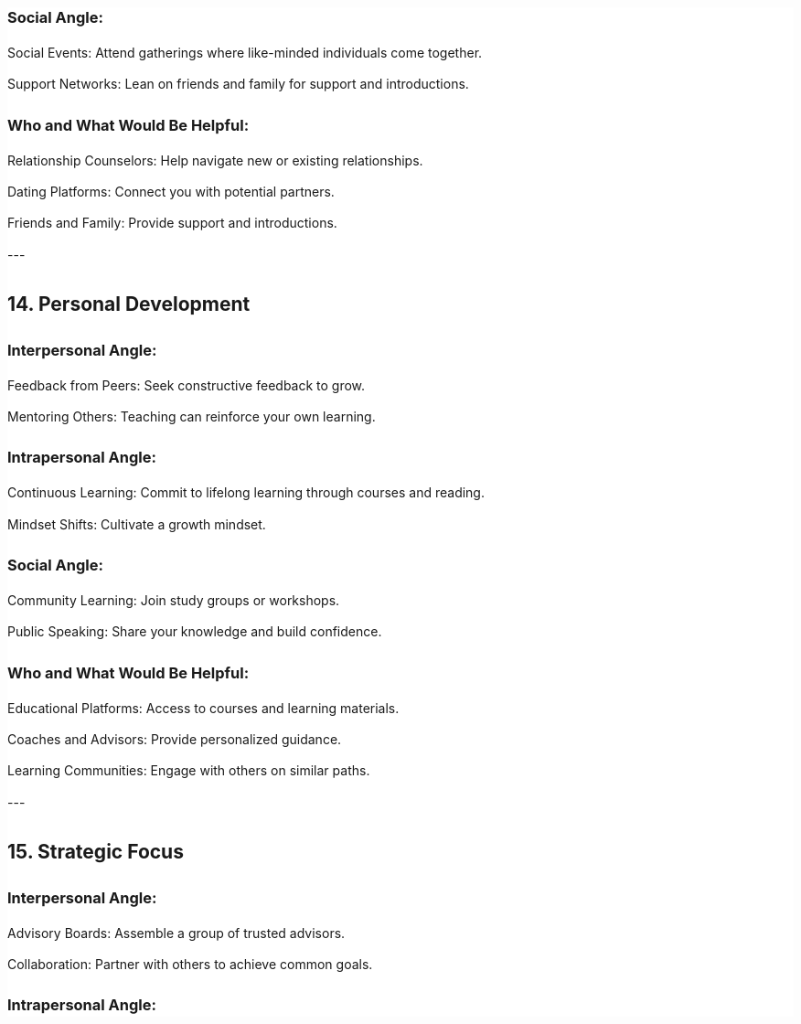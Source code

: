 ### **Social Angle:**

Social Events: Attend gatherings where like-minded individuals come together.

Support Networks: Lean on friends and family for support and introductions.

### **Who and What Would Be Helpful:**

Relationship Counselors: Help navigate new or existing relationships.

Dating Platforms: Connect you with potential partners.

Friends and Family: Provide support and introductions.

\---

## **14\. Personal Development**

### **Interpersonal Angle:**

Feedback from Peers: Seek constructive feedback to grow.

Mentoring Others: Teaching can reinforce your own learning.

### **Intrapersonal Angle:**

Continuous Learning: Commit to lifelong learning through courses and reading.

Mindset Shifts: Cultivate a growth mindset.

### **Social Angle:**

Community Learning: Join study groups or workshops.

Public Speaking: Share your knowledge and build confidence.

### **Who and What Would Be Helpful:**

Educational Platforms: Access to courses and learning materials.

Coaches and Advisors: Provide personalized guidance.

Learning Communities: Engage with others on similar paths.

\---

## **15\. Strategic Focus**

### **Interpersonal Angle:**

Advisory Boards: Assemble a group of trusted advisors.

Collaboration: Partner with others to achieve common goals.

### **Intrapersonal Angle:**

